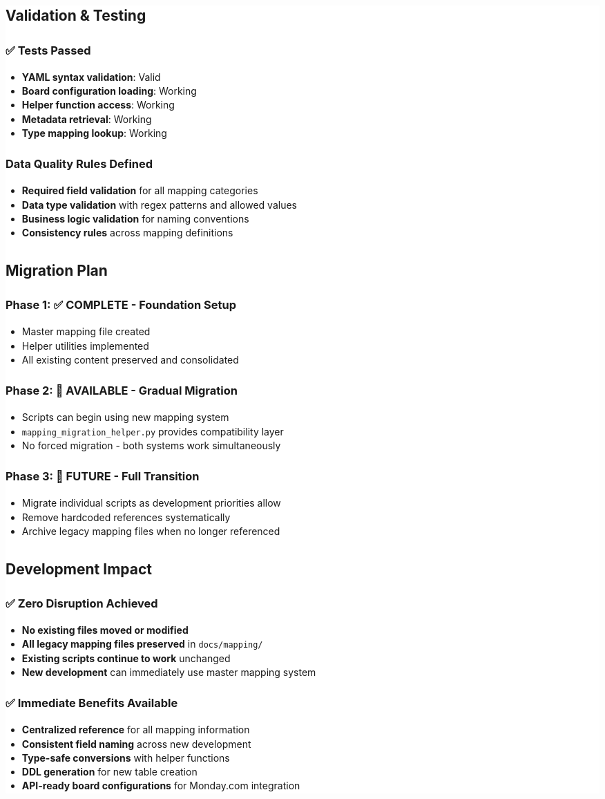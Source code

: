## Validation & Testing

### ✅ Tests Passed
- **YAML syntax validation**: Valid
- **Board configuration loading**: Working  
- **Helper function access**: Working
- **Metadata retrieval**: Working
- **Type mapping lookup**: Working

### Data Quality Rules Defined
- **Required field validation** for all mapping categories
- **Data type validation** with regex patterns and allowed values
- **Business logic validation** for naming conventions
- **Consistency rules** across mapping definitions

## Migration Plan

### Phase 1: ✅ COMPLETE - Foundation Setup
- Master mapping file created
- Helper utilities implemented  
- All existing content preserved and consolidated

### Phase 2: 🔄 AVAILABLE - Gradual Migration
- Scripts can begin using new mapping system
- `mapping_migration_helper.py` provides compatibility layer
- No forced migration - both systems work simultaneously

### Phase 3: 📅 FUTURE - Full Transition
- Migrate individual scripts as development priorities allow
- Remove hardcoded references systematically
- Archive legacy mapping files when no longer referenced

## Development Impact

### ✅ Zero Disruption Achieved
- **No existing files moved or modified**
- **All legacy mapping files preserved** in `docs/mapping/`
- **Existing scripts continue to work** unchanged
- **New development** can immediately use master mapping system

### ✅ Immediate Benefits Available
- **Centralized reference** for all mapping information
- **Consistent field naming** across new development
- **Type-safe conversions** with helper functions
- **DDL generation** for new table creation
- **API-ready board configurations** for Monday.com integration
